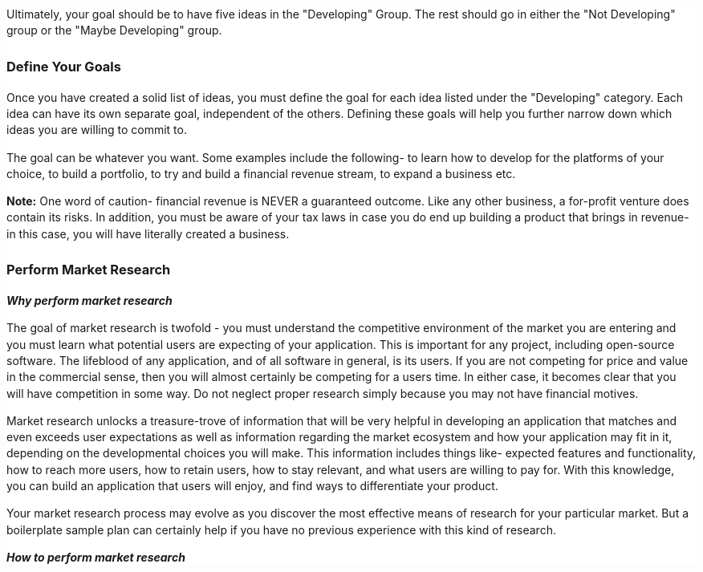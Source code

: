 Ultimately, your goal should be to have five ideas in the "Developing"
Group. The rest should go in either the "Not Developing" group or the
"Maybe Developing" group.

### Define Your Goals

Once you have created a solid list of ideas, you must define the goal
for each idea listed under the "Developing" category. Each idea can have
its own separate goal, independent of the others. Defining these goals
will help you further narrow down which ideas you are willing to
commit to.

The goal can be whatever you want. Some examples include the following-
to learn how to develop for the platforms of your choice, to build a
portfolio, to try and build a financial revenue stream, to expand a
business etc.

**Note:** One word of caution- financial revenue is NEVER a guaranteed
outcome. Like any other business, a for-profit venture does contain its
risks. In addition, you must be aware of your tax laws in case you do
end up building a product that brings in revenue- in this case, you will
have literally created a business.

### Perform Market Research

***Why perform market research***

The goal of market research is twofold - you must understand the
competitive environment of the market you are entering and you must
learn what potential users are expecting of your application. This is
important for any project, including open-source software. The
lifeblood of any application, and of all software in general, is its
users. If you are not competing for price and value in the commercial
sense, then you will almost certainly be competing for a users time. In
either case, it becomes clear that you will have competition in some
way. Do not neglect proper research simply because you may not have
financial motives.

Market research unlocks a treasure-trove of information that will be
very helpful in developing an application that matches and even exceeds
user expectations as well as information regarding the market ecosystem
and how your application may fit in it, depending on the developmental
choices you will make. This information includes things like- expected
features and functionality, how to reach more users, how to retain
users, how to stay relevant, and what users are willing to pay for.
With this knowledge, you can build an application that users will enjoy,
and find ways to differentiate your product.

Your market research process may evolve as you discover the most
effective means of research for your particular market. But a
boilerplate sample plan can certainly help if you have no previous
experience with this kind of research.

***How to perform market research***
